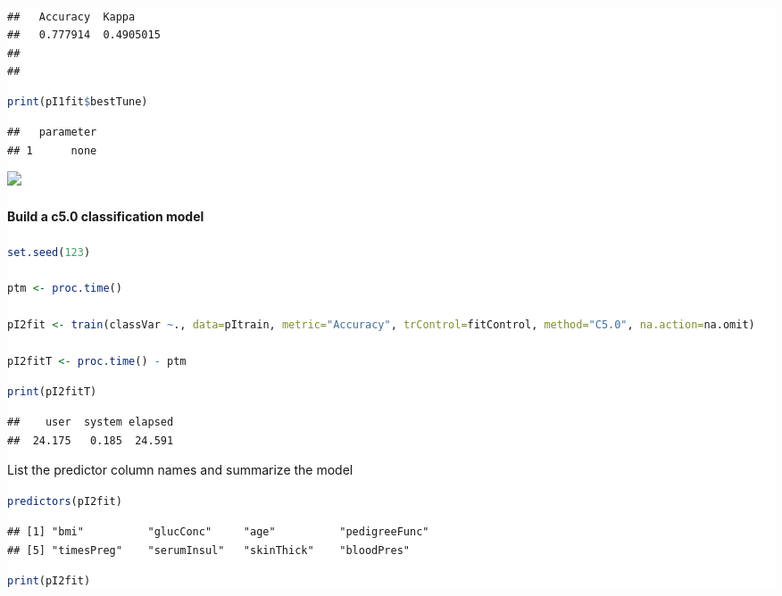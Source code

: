     ##   Accuracy  Kappa    
    ##   0.777914  0.4905015
    ## 
    ## 

``` r
print(pI1fit$bestTune)
```

    ##   parameter
    ## 1      none

![](MissingValues_DiabetesData_files/figure-markdown_github/unnamed-chunk-31-1.png)

#### Build a c5.0 classification model

``` r
set.seed(123)

ptm <- proc.time()

pI2fit <- train(classVar ~., data=pItrain, metric="Accuracy", trControl=fitControl, method="C5.0", na.action=na.omit)

pI2fitT <- proc.time() - ptm
```

``` r
print(pI2fitT)
```

    ##    user  system elapsed 
    ##  24.175   0.185  24.591

List the predictor column names and summarize the model

``` r
predictors(pI2fit)
```

    ## [1] "bmi"          "glucConc"     "age"          "pedigreeFunc"
    ## [5] "timesPreg"    "serumInsul"   "skinThick"    "bloodPres"

``` r
print(pI2fit)
```
